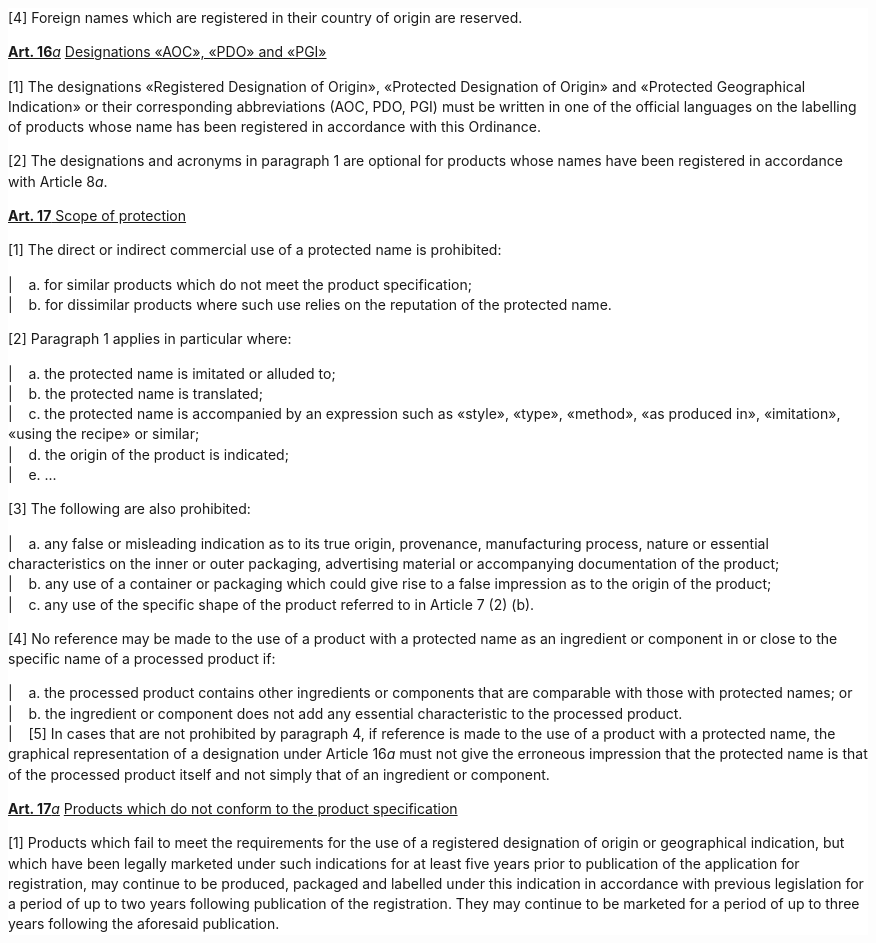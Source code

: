 [4] Foreign names which are registered in their country of origin are reserved.

[**Art. 16***a*](https://www.fedlex.admin.ch/eli/cc/1997/1198_1198_1198/en#art_16_a) [Designations «AOC», «PDO» and «PGI»](https://www.fedlex.admin.ch/eli/cc/1997/1198_1198_1198/en#art_16_a) 

[1] The designations «Registered Designation of Origin», «Protected Designation of Origin» and «Protected Geographical Indication» or their corresponding abbreviations (AOC, PDO, PGI) must be written in one of the official languages on the labelling of products whose name has been registered in accordance with this Ordinance.

[2] The designations and acronyms in paragraph 1 are optional for products whose names have been registered in accordance with Article 8*a*.

[**Art. 17** Scope of protection](https://www.fedlex.admin.ch/eli/cc/1997/1198_1198_1198/en#art_17) 

[1] The direct or indirect commercial use of a protected name is prohibited:


|    a. for similar products which do not meet the product specification;  
|    b. for dissimilar products where such use relies on the reputation of the protected name.

[2] Paragraph 1 applies in particular where:


|    a. the protected name is imitated or alluded to;  
|    b. the protected name is translated;  
|    c. the protected name is accompanied by an expression such as «style», «type», «method», «as produced in», «imitation», «using the recipe» or similar;  
|    d. the origin of the product is indicated;  
|    e. ...

[3] The following are also prohibited:


|    a. any false or misleading indication as to its true origin, provenance, manufacturing process, nature or essential characteristics on the inner or outer packaging, advertising material or accompanying documentation of the product;  
|    b. any use of a container or packaging which could give rise to a false impression as to the origin of the product;  
|    c. any use of the specific shape of the product referred to in Article 7 (2) (b).

[4] No reference may be made to the use of a product with a protected name as an ingredient or component in or close to the specific name of a processed product if:


|    a. the processed product contains other ingredients or components that are comparable with those with protected names; or  
|    b. the ingredient or component does not add any essential characteristic to the processed product.  
|    [5] In cases that are not prohibited by paragraph 4, if reference is made to the use of a product with a protected name, the graphical representation of a designation under Article 16*a* must not give the erroneous impression that the protected name is that of the processed product itself and not simply that of an ingredient or component. 

[**Art. 17***a*](https://www.fedlex.admin.ch/eli/cc/1997/1198_1198_1198/en#art_17_a) [Products which do not conform to the product specification](https://www.fedlex.admin.ch/eli/cc/1997/1198_1198_1198/en#art_17_a) 

[1] Products which fail to meet the requirements for the use of a registered designation of origin or geographical indication, but which have been legally marketed under such indications for at least five years prior to publication of the application for registration, may continue to be produced, packaged and labelled under this indication in accordance with previous legislation for a period of up to two years following publication of the registration. They may continue to be marketed for a period of up to three years following the aforesaid publication.
